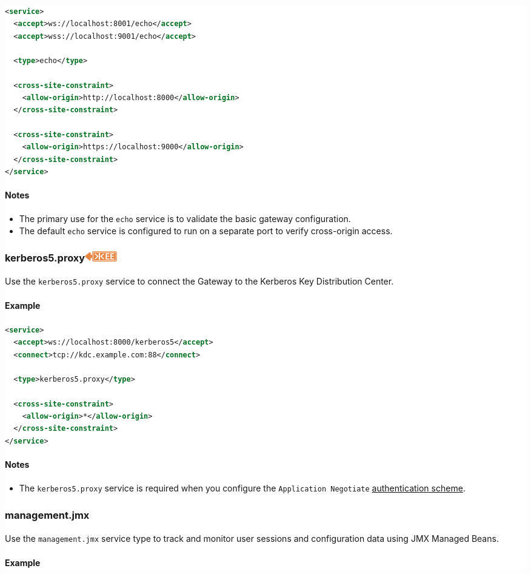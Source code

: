 ``` xml
<service>
  <accept>ws://localhost:8001/echo</accept>
  <accept>wss://localhost:9001/echo</accept>

  <type>echo</type>

  <cross-site-constraint>
    <allow-origin>http://localhost:8000</allow-origin>
  </cross-site-constraint>

  <cross-site-constraint>
    <allow-origin>https://localhost:9000</allow-origin>
  </cross-site-constraint>
</service>
```

#### Notes

-   The primary use for the `echo` service is to validate the basic gateway configuration.
-   The default `echo` service is configured to run on a separate port to verify cross-origin access.

### kerberos5.proxy![This feature is available in KAAZING Gateway - Enterprise Edition](../images/enterprise-feature.png)

Use the `kerberos5.proxy` service to connect the Gateway to the Kerberos Key Distribution Center.

#### Example

``` xml
<service>
  <accept>ws://localhost:8000/kerberos5</accept>
  <connect>tcp://kdc.example.com:88</connect>

  <type>kerberos5.proxy</type>

  <cross-site-constraint>
    <allow-origin>*</allow-origin>
  </cross-site-constraint>
</service>
```

#### Notes

-   The `kerberos5.proxy` service is required when you configure the `Application Negotiate` [authentication scheme](r_configure_gateway_security.md#authentication).

### management.jmx

Use the `management.jmx` service type to track and monitor user sessions and configuration data using JMX Managed Beans.

#### Example
